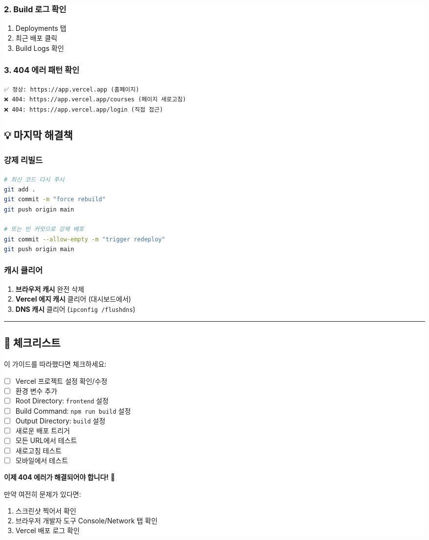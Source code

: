 ### 2. Build 로그 확인  
1. Deployments 탭
2. 최근 배포 클릭
3. Build Logs 확인

### 3. 404 에러 패턴 확인
```
✅ 정상: https://app.vercel.app (홈페이지)
❌ 404: https://app.vercel.app/courses (페이지 새로고침)
❌ 404: https://app.vercel.app/login (직접 접근)
```

## 💡 마지막 해결책

### 강제 리빌드
```bash
# 최신 코드 다시 푸시
git add .
git commit -m "force rebuild"
git push origin main

# 또는 빈 커밋으로 강제 배포
git commit --allow-empty -m "trigger redeploy"
git push origin main
```

### 캐시 클리어
1. **브라우저 캐시** 완전 삭제
2. **Vercel 에지 캐시** 클리어 (대시보드에서)
3. **DNS 캐시** 클리어 (`ipconfig /flushdns`)

---

## 🎯 체크리스트

이 가이드를 따라했다면 체크하세요:

- [ ] Vercel 프로젝트 설정 확인/수정
- [ ] 환경 변수 추가 
- [ ] Root Directory: `frontend` 설정
- [ ] Build Command: `npm run build` 설정
- [ ] Output Directory: `build` 설정
- [ ] 새로운 배포 트리거
- [ ] 모든 URL에서 테스트
- [ ] 새로고침 테스트
- [ ] 모바일에서 테스트

**이제 404 에러가 해결되어야 합니다!** 🎉

만약 여전히 문제가 있다면:
1. 스크린샷 찍어서 확인
2. 브라우저 개발자 도구 Console/Network 탭 확인
3. Vercel 배포 로그 확인